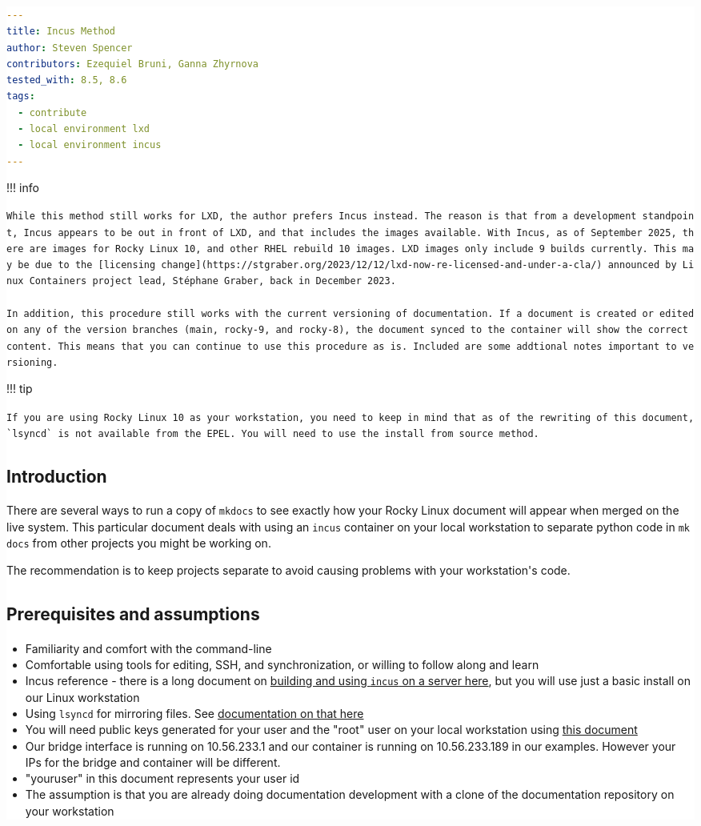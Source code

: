```yaml
---
title: Incus Method
author: Steven Spencer
contributors: Ezequiel Bruni, Ganna Zhyrnova
tested_with: 8.5, 8.6
tags:
  - contribute
  - local environment lxd
  - local environment incus
---
```


!!! info

    While this method still works for LXD, the author prefers Incus instead. The reason is that from a development standpoint, Incus appears to be out in front of LXD, and that includes the images available. With Incus, as of September 2025, there are images for Rocky Linux 10, and other RHEL rebuild 10 images. LXD images only include 9 builds currently. This may be due to the [licensing change](https://stgraber.org/2023/12/12/lxd-now-re-licensed-and-under-a-cla/) announced by Linux Containers project lead, Stéphane Graber, back in December 2023.

    In addition, this procedure still works with the current versioning of documentation. If a document is created or edited on any of the version branches (main, rocky-9, and rocky-8), the document synced to the container will show the correct content. This means that you can continue to use this procedure as is. Included are some addtional notes important to versioning.

!!! tip

    If you are using Rocky Linux 10 as your workstation, you need to keep in mind that as of the rewriting of this document, `lsyncd` is not available from the EPEL. You will need to use the install from source method.

## Introduction

There are several ways to run a copy of `mkdocs` to see exactly how your Rocky Linux document will appear when merged on the live system. This particular document deals with using an `incus` container on your local workstation to separate python code in `mkdocs` from other projects you might be working on.

The recommendation is to keep projects separate to avoid causing problems with your workstation's code.

## Prerequisites and assumptions

- Familiarity and comfort with the command-line
- Comfortable using tools for editing, SSH, and synchronization, or willing to follow along and learn
- Incus reference - there is a long document on [building and using `incus` on a server here](../../../books/incus_server/00-toc.md), but you will use just a basic install on our Linux workstation
- Using `lsyncd` for mirroring files. See [documentation on that here](../../backup/mirroring_lsyncd.md)
- You will need public keys generated for your user and the "root" user on your local workstation using [this document](../../security/ssh_public_private_keys.md)
- Our bridge interface is running on 10.56.233.1 and our container is running on 10.56.233.189 in our examples. However your IPs for the bridge and container will be different.
- "youruser" in this document represents your user id
- The assumption is that you are already doing documentation development with a clone of the documentation repository on your workstation
